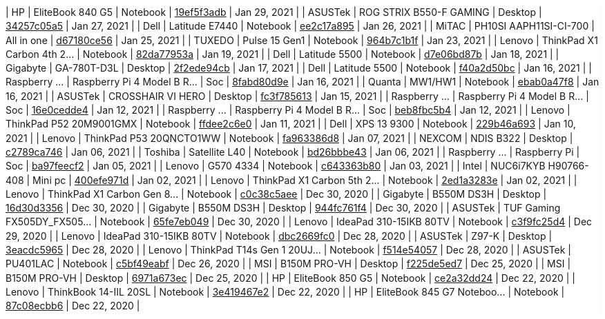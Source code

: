 | HP            | EliteBook 840 G5            | Notebook    | [19ef5f3adb](https://linux-hardware.org/?probe=19ef5f3adb) | Jan 29, 2021 |
| ASUSTek       | ROG STRIX B550-F GAMING     | Desktop     | [34257c05a5](https://linux-hardware.org/?probe=34257c05a5) | Jan 27, 2021 |
| Dell          | Latitude E7440              | Notebook    | [ee2c17a895](https://linux-hardware.org/?probe=ee2c17a895) | Jan 26, 2021 |
| MiTAC         | PH10SI AAPH11SI-CI-700      | All in one  | [d67180ce56](https://linux-hardware.org/?probe=d67180ce56) | Jan 25, 2021 |
| TUXEDO        | Pulse 15 Gen1               | Notebook    | [964b7c1b1f](https://linux-hardware.org/?probe=964b7c1b1f) | Jan 23, 2021 |
| Lenovo        | ThinkPad X1 Carbon 4th 2... | Notebook    | [82da77953a](https://linux-hardware.org/?probe=82da77953a) | Jan 19, 2021 |
| Dell          | Latitude 5500               | Notebook    | [d7e06bd87b](https://linux-hardware.org/?probe=d7e06bd87b) | Jan 18, 2021 |
| Gigabyte      | GA-780T-D3L                 | Desktop     | [2f2ede94cb](https://linux-hardware.org/?probe=2f2ede94cb) | Jan 17, 2021 |
| Dell          | Latitude 5500               | Notebook    | [f40a2d50bc](https://linux-hardware.org/?probe=f40a2d50bc) | Jan 16, 2021 |
| Raspberry ... | Raspberry Pi 4 Model B R... | Soc         | [8fabd80d9e](https://linux-hardware.org/?probe=8fabd80d9e) | Jan 16, 2021 |
| Quanta        | MW1/HW1                     | Notebook    | [ebab0a47f8](https://linux-hardware.org/?probe=ebab0a47f8) | Jan 16, 2021 |
| ASUSTek       | CROSSHAIR VI HERO           | Desktop     | [fc3f785613](https://linux-hardware.org/?probe=fc3f785613) | Jan 15, 2021 |
| Raspberry ... | Raspberry Pi 4 Model B R... | Soc         | [16e0cedde4](https://linux-hardware.org/?probe=16e0cedde4) | Jan 12, 2021 |
| Raspberry ... | Raspberry Pi 4 Model B R... | Soc         | [beb8fbc5b4](https://linux-hardware.org/?probe=beb8fbc5b4) | Jan 12, 2021 |
| Lenovo        | ThinkPad P52 20M9001GMX     | Notebook    | [ffdee2c6e0](https://linux-hardware.org/?probe=ffdee2c6e0) | Jan 11, 2021 |
| Dell          | XPS 13 9300                 | Notebook    | [229b46a693](https://linux-hardware.org/?probe=229b46a693) | Jan 10, 2021 |
| Lenovo        | ThinkPad P53 20QNCTO1WW     | Notebook    | [fa963386d8](https://linux-hardware.org/?probe=fa963386d8) | Jan 07, 2021 |
| NEXCOM        | NDIS B322                   | Desktop     | [c2789ca746](https://linux-hardware.org/?probe=c2789ca746) | Jan 06, 2021 |
| Toshiba       | Satellite L40               | Notebook    | [bd26bbbe43](https://linux-hardware.org/?probe=bd26bbbe43) | Jan 06, 2021 |
| Raspberry ... | Raspberry Pi                | Soc         | [ba97feecf2](https://linux-hardware.org/?probe=ba97feecf2) | Jan 05, 2021 |
| Lenovo        | G570 4334                   | Notebook    | [c643363b80](https://linux-hardware.org/?probe=c643363b80) | Jan 03, 2021 |
| Intel         | NUC6i7KYB H90766-408        | Mini pc     | [400efe971d](https://linux-hardware.org/?probe=400efe971d) | Jan 02, 2021 |
| Lenovo        | ThinkPad X1 Carbon 5th 2... | Notebook    | [2ed1a3283e](https://linux-hardware.org/?probe=2ed1a3283e) | Jan 02, 2021 |
| Lenovo        | ThinkPad X1 Carbon Gen 8... | Notebook    | [c0c38c5aee](https://linux-hardware.org/?probe=c0c38c5aee) | Dec 30, 2020 |
| Gigabyte      | B550M DS3H                  | Desktop     | [16d30d3356](https://linux-hardware.org/?probe=16d30d3356) | Dec 30, 2020 |
| Gigabyte      | B550M DS3H                  | Desktop     | [944fc761f4](https://linux-hardware.org/?probe=944fc761f4) | Dec 30, 2020 |
| ASUSTek       | TUF Gaming FX505DY_FX505... | Notebook    | [65fe7eb049](https://linux-hardware.org/?probe=65fe7eb049) | Dec 30, 2020 |
| Lenovo        | IdeaPad 310-15IKB 80TV      | Notebook    | [c3f9fc25d4](https://linux-hardware.org/?probe=c3f9fc25d4) | Dec 29, 2020 |
| Lenovo        | IdeaPad 310-15IKB 80TV      | Notebook    | [dbc2669fc0](https://linux-hardware.org/?probe=dbc2669fc0) | Dec 28, 2020 |
| ASUSTek       | Z97-K                       | Desktop     | [3eacdc5965](https://linux-hardware.org/?probe=3eacdc5965) | Dec 28, 2020 |
| Lenovo        | ThinkPad T14s Gen 1 20UJ... | Notebook    | [f514e54057](https://linux-hardware.org/?probe=f514e54057) | Dec 28, 2020 |
| ASUSTek       | PU401LAC                    | Notebook    | [c5bf49eabf](https://linux-hardware.org/?probe=c5bf49eabf) | Dec 26, 2020 |
| MSI           | B150M PRO-VH                | Desktop     | [f225de5ed7](https://linux-hardware.org/?probe=f225de5ed7) | Dec 25, 2020 |
| MSI           | B150M PRO-VH                | Desktop     | [6971a673ec](https://linux-hardware.org/?probe=6971a673ec) | Dec 25, 2020 |
| HP            | EliteBook 850 G5            | Notebook    | [ce2a32dd24](https://linux-hardware.org/?probe=ce2a32dd24) | Dec 22, 2020 |
| Lenovo        | ThinkBook 14-IIL 20SL       | Notebook    | [3e419467e2](https://linux-hardware.org/?probe=3e419467e2) | Dec 22, 2020 |
| HP            | EliteBook 845 G7 Noteboo... | Notebook    | [87c08ecbb6](https://linux-hardware.org/?probe=87c08ecbb6) | Dec 22, 2020 |